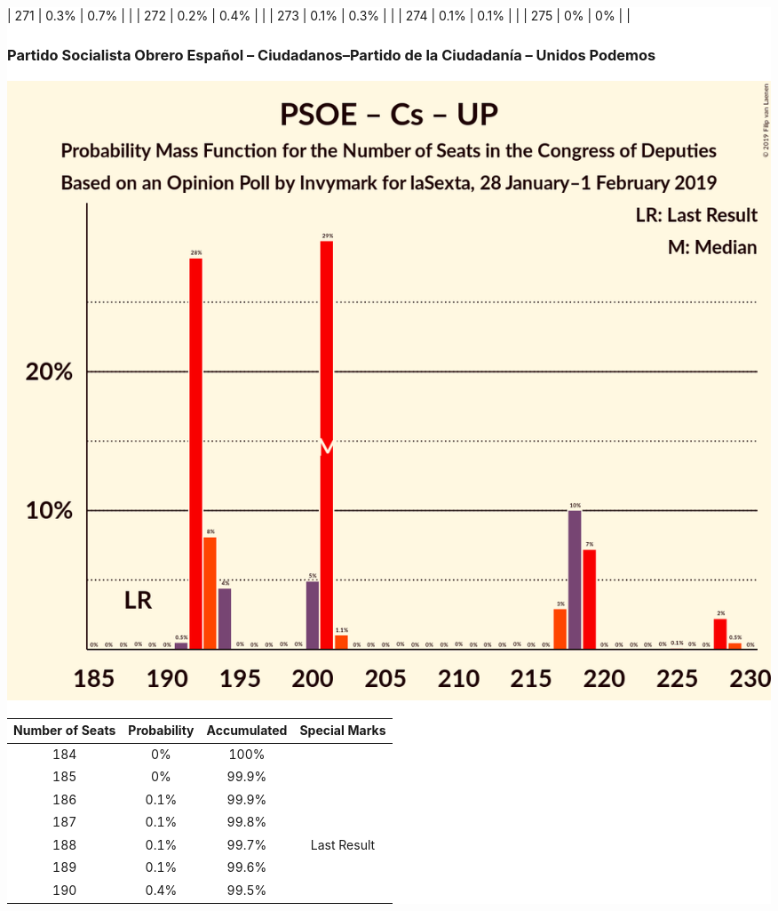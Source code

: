 | 271 | 0.3% | 0.7% |  |
| 272 | 0.2% | 0.4% |  |
| 273 | 0.1% | 0.3% |  |
| 274 | 0.1% | 0.1% |  |
| 275 | 0% | 0% |  |

### Partido Socialista Obrero Español – Ciudadanos–Partido de la Ciudadanía – Unidos Podemos

![Graph with seats probability mass function not yet produced](2019-02-01-Invymark-coalitions-seats-pmf-psoe–cs–up.png "Seats Probability Mass Function")

| Number of Seats | Probability | Accumulated | Special Marks |
|:---------------:|:-----------:|:-----------:|:-------------:|
| 184 | 0% | 100% |  |
| 185 | 0% | 99.9% |  |
| 186 | 0.1% | 99.9% |  |
| 187 | 0.1% | 99.8% |  |
| 188 | 0.1% | 99.7% | Last Result |
| 189 | 0.1% | 99.6% |  |
| 190 | 0.4% | 99.5% |  |